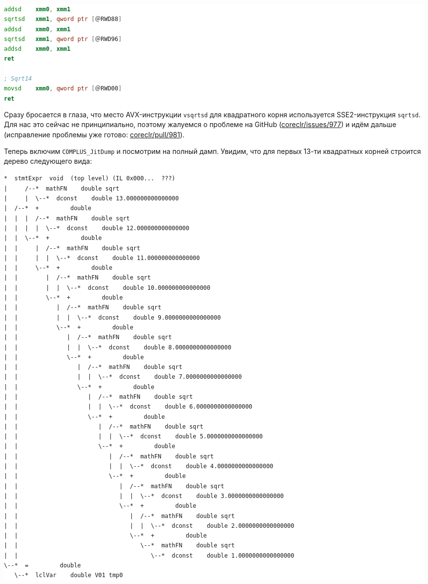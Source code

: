 ```asm
addsd    xmm0, xmm1
sqrtsd   xmm1, qword ptr [＠RWD88]
addsd    xmm0, xmm1
sqrtsd   xmm1, qword ptr [＠RWD96]
addsd    xmm0, xmm1
ret

; Sqrt14
movsd    xmm0, qword ptr [＠RWD00]
ret
```

Сразу бросается в глаза, что место AVX-инструкции `vsqrtsd` для квадратного корня используется SSE2-инструкция `sqrtsd`. Для нас это сейчас не принципиально, поэтому жалуемся о проблеме на GitHub ([coreclr/issues/977](https://github.com/dotnet/coreclr/issues/977)) и идём дальше (исправление проблемы уже готово: [coreclr/pull/981](https://github.com/dotnet/coreclr/pull/981)).

Теперь включим `COMPLUS_JitDump` и посмотрим на полный дамп. Увидим, что для первых 13-ти квадратных корней строится дерево следующего вида:

```txt
*  stmtExpr  void  (top level) (IL 0x000...  ???)
|     /--*  mathFN    double sqrt
|     |  \--*  dconst    double 13.000000000000000
|  /--*  +         double
|  |  |  /--*  mathFN    double sqrt
|  |  |  |  \--*  dconst    double 12.000000000000000
|  |  \--*  +         double
|  |     |  /--*  mathFN    double sqrt
|  |     |  |  \--*  dconst    double 11.000000000000000
|  |     \--*  +         double
|  |        |  /--*  mathFN    double sqrt
|  |        |  |  \--*  dconst    double 10.000000000000000
|  |        \--*  +         double
|  |           |  /--*  mathFN    double sqrt
|  |           |  |  \--*  dconst    double 9.0000000000000000
|  |           \--*  +         double
|  |              |  /--*  mathFN    double sqrt
|  |              |  |  \--*  dconst    double 8.0000000000000000
|  |              \--*  +         double
|  |                 |  /--*  mathFN    double sqrt
|  |                 |  |  \--*  dconst    double 7.0000000000000000
|  |                 \--*  +         double
|  |                    |  /--*  mathFN    double sqrt
|  |                    |  |  \--*  dconst    double 6.0000000000000000
|  |                    \--*  +         double
|  |                       |  /--*  mathFN    double sqrt
|  |                       |  |  \--*  dconst    double 5.0000000000000000
|  |                       \--*  +         double
|  |                          |  /--*  mathFN    double sqrt
|  |                          |  |  \--*  dconst    double 4.0000000000000000
|  |                          \--*  +         double
|  |                             |  /--*  mathFN    double sqrt
|  |                             |  |  \--*  dconst    double 3.0000000000000000
|  |                             \--*  +         double
|  |                                |  /--*  mathFN    double sqrt
|  |                                |  |  \--*  dconst    double 2.0000000000000000
|  |                                \--*  +         double
|  |                                   \--*  mathFN    double sqrt
|  |                                      \--*  dconst    double 1.0000000000000000
\--*  =         double
   \--*  lclVar    double V01 tmp0
```
